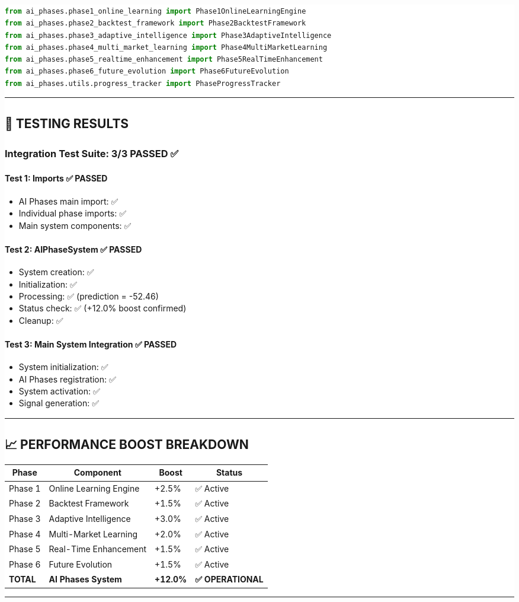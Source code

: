 ```python
from ai_phases.phase1_online_learning import Phase1OnlineLearningEngine
from ai_phases.phase2_backtest_framework import Phase2BacktestFramework
from ai_phases.phase3_adaptive_intelligence import Phase3AdaptiveIntelligence
from ai_phases.phase4_multi_market_learning import Phase4MultiMarketLearning
from ai_phases.phase5_realtime_enhancement import Phase5RealTimeEnhancement
from ai_phases.phase6_future_evolution import Phase6FutureEvolution
from ai_phases.utils.progress_tracker import PhaseProgressTracker
```

---

## 🧪 TESTING RESULTS

### Integration Test Suite: **3/3 PASSED** ✅

#### Test 1: Imports ✅ PASSED
- AI Phases main import: ✅
- Individual phase imports: ✅
- Main system components: ✅

#### Test 2: AIPhaseSystem ✅ PASSED
- System creation: ✅
- Initialization: ✅
- Processing: ✅ (prediction = -52.46)
- Status check: ✅ (+12.0% boost confirmed)
- Cleanup: ✅

#### Test 3: Main System Integration ✅ PASSED
- System initialization: ✅
- AI Phases registration: ✅
- System activation: ✅
- Signal generation: ✅

---

## 📈 PERFORMANCE BOOST BREAKDOWN

| Phase | Component | Boost | Status |
|-------|-----------|-------|--------|
| Phase 1 | Online Learning Engine | +2.5% | ✅ Active |
| Phase 2 | Backtest Framework | +1.5% | ✅ Active |
| Phase 3 | Adaptive Intelligence | +3.0% | ✅ Active |
| Phase 4 | Multi-Market Learning | +2.0% | ✅ Active |
| Phase 5 | Real-Time Enhancement | +1.5% | ✅ Active |
| Phase 6 | Future Evolution | +1.5% | ✅ Active |
| **TOTAL** | **AI Phases System** | **+12.0%** | **✅ OPERATIONAL** |

---